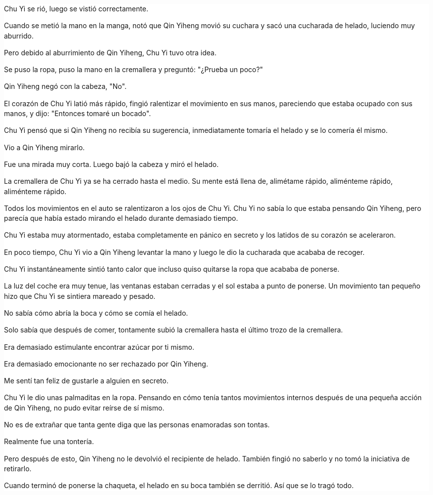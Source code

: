 Chu Yi se rió, luego se vistió correctamente.

Cuando se metió la mano en la manga, notó que Qin Yiheng movió su cuchara y sacó una cucharada de helado, luciendo muy aburrido.

Pero debido al aburrimiento de Qin Yiheng, Chu Yi tuvo otra idea.

Se puso la ropa, puso la mano en la cremallera y preguntó: "¿Prueba un poco?"

Qin Yiheng negó con la cabeza, "No".

El corazón de Chu Yi latió más rápido, fingió ralentizar el movimiento en sus manos, pareciendo que estaba ocupado con sus manos, y dijo: "Entonces tomaré un bocado".

Chu Yi pensó que si Qin Yiheng no recibía su sugerencia, inmediatamente tomaría el helado y se lo comería él mismo.

Vio a Qin Yiheng mirarlo.

Fue una mirada muy corta. Luego bajó la cabeza y miró el helado.

La cremallera de Chu Yi ya se ha cerrado hasta el medio. Su mente está llena de, alimétame rápido, aliménteme rápido, aliménteme rápido.

Todos los movimientos en el auto se ralentizaron a los ojos de Chu Yi. Chu Yi no sabía lo que estaba pensando Qin Yiheng, pero parecía que había estado mirando el helado durante demasiado tiempo.

Chu Yi estaba muy atormentado, estaba completamente en pánico en secreto y los latidos de su corazón se aceleraron.

En poco tiempo, Chu Yi vio a Qin Yiheng levantar la mano y luego le dio la cucharada que acababa de recoger.

Chu Yi instantáneamente sintió tanto calor que incluso quiso quitarse la ropa que acababa de ponerse.

La luz del coche era muy tenue, las ventanas estaban cerradas y el sol estaba a punto de ponerse. Un movimiento tan pequeño hizo que Chu Yi se sintiera mareado y pesado.

No sabía cómo abría la boca y cómo se comía el helado.

Solo sabía que después de comer, tontamente subió la cremallera hasta el último trozo de la cremallera.

Era demasiado estimulante encontrar azúcar por ti mismo.

Era demasiado emocionante no ser rechazado por Qin Yiheng.

Me sentí tan feliz de gustarle a alguien en secreto.

Chu Yi le dio unas palmaditas en la ropa. Pensando en cómo tenía tantos movimientos internos después de una pequeña acción de Qin Yiheng, no pudo evitar reírse de sí mismo.

No es de extrañar que tanta gente diga que las personas enamoradas son tontas.

Realmente fue una tontería.

Pero después de esto, Qin Yiheng no le devolvió el recipiente de helado. También fingió no saberlo y no tomó la iniciativa de retirarlo.

Cuando terminó de ponerse la chaqueta, el helado en su boca también se derritió. Así que se lo tragó todo.
